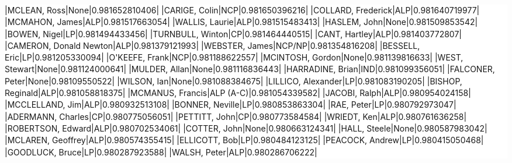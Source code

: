 |MCLEAN, Ross|None|0.981652810406|
|CARIGE, Colin|NCP|0.981650396216|
|COLLARD, Frederick|ALP|0.981640719977|
|MCMAHON, James|ALP|0.981517663054|
|WALLIS, Laurie|ALP|0.981515483413|
|HASLEM, John|None|0.981509853542|
|BOWEN, Nigel|LP|0.981494433456|
|TURNBULL, Winton|CP|0.981464440515|
|CANT, Hartley|ALP|0.981403772807|
|CAMERON, Donald Newton|ALP|0.981379121993|
|WEBSTER, James|NCP/NP|0.981354816208|
|BESSELL, Eric|LP|0.981205330094|
|O'KEEFE, Frank|NCP|0.981188622557|
|MCINTOSH, Gordon|None|0.981139816633|
|WEST, Stewart|None|0.981124000641|
|MULDER, Allan|None|0.981116836443|
|HARRADINE, Brian|IND|0.981099356051|
|FALCONER, Peter|None|0.98109550522|
|WILSON, Ian|None|0.981088384675|
|LILLICO, Alexander|LP|0.981083190205|
|BISHOP, Reginald|ALP|0.981058818375|
|MCMANUS, Francis|ALP (A-C)|0.981054339582|
|JACOBI, Ralph|ALP|0.980954024158|
|MCCLELLAND, Jim|ALP|0.980932513108|
|BONNER, Neville|LP|0.980853863304|
|RAE, Peter|LP|0.980792973047|
|ADERMANN, Charles|CP|0.980775056051|
|PETTITT, John|CP|0.980773584584|
|WRIEDT, Ken|ALP|0.980761636258|
|ROBERTSON, Edward|ALP|0.980702534061|
|COTTER, John|None|0.980663124341|
|HALL, Steele|None|0.980587983042|
|MCLAREN, Geoffrey|ALP|0.980574355415|
|ELLICOTT, Bob|LP|0.980484123125|
|PEACOCK, Andrew|LP|0.980415050468|
|GOODLUCK, Bruce|LP|0.980287923588|
|WALSH, Peter|ALP|0.980286706222|